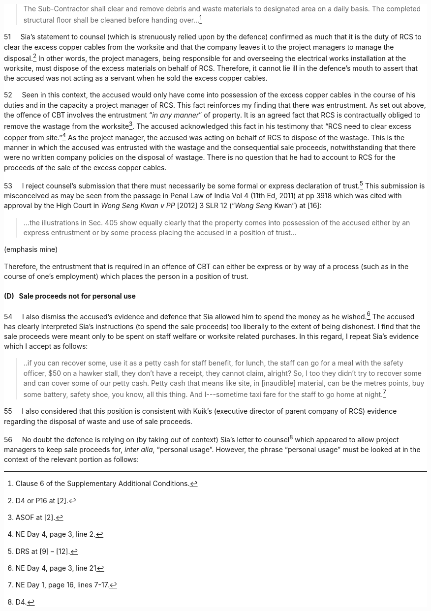 > The Sub-Contractor shall clear and remove debris and waste materials to designated area on a daily basis. The completed structural floor shall be cleaned before handing over…[^52]

51     Sia’s statement to counsel (which is strenuously relied upon by the defence) confirmed as much that it is the duty of RCS to clear the excess copper cables from the worksite and that the company leaves it to the project managers to manage the disposal.[^53] In other words, the project managers, being responsible for and overseeing the electrical works installation at the worksite, must dispose of the excess materials on behalf of RCS. Therefore, it cannot lie ill in the defence’s mouth to assert that the accused was not acting as a servant when he sold the excess copper cables.

52     Seen in this context, the accused would only have come into possession of the excess copper cables in the course of his duties and in the capacity a project manager of RCS. This fact reinforces my finding that there was entrustment. As set out above, the offence of CBT involves the entrustment “_in any manner_” of property. It is an agreed fact that RCS is contractually obliged to remove the wastage from the worksite[^54]. The accused acknowledged this fact in his testimony that “RCS need to clear excess copper from site.”[^55] As the project manager, the accused was acting on behalf of RCS to dispose of the wastage. This is the manner in which the accused was entrusted with the wastage and the consequential sale proceeds, notwithstanding that there were no written company policies on the disposal of wastage. There is no question that he had to account to RCS for the proceeds of the sale of the excess copper cables.

53     I reject counsel’s submission that there must necessarily be some formal or express declaration of trust.[^56] This submission is misconceived as may be seen from the passage in Penal Law of India Vol 4 (11th Ed, 2011) at pp 3918 which was cited with approval by the High Court in _Wong Seng Kwan v PP_ <span class="citation">\[2012\] 3 SLR 12</span> (“_Wong Seng_ Kwan”) at \[16\]:

> …the illustrations in Sec. 405 show equally clearly that the property comes into possession of the accused either by an express entrustment or by some process placing the accused in a position of trust...

(emphasis mine)

Therefore, the entrustment that is required in an offence of CBT can either be express or by way of a process (such as in the course of one’s employment) which places the person in a position of trust.

#### (D)   Sale proceeds not for personal use

54     I also dismiss the accused’s evidence and defence that Sia allowed him to spend the money as he wished.[^57] The accused has clearly interpreted Sia’s instructions (to spend the sale proceeds) too liberally to the extent of being dishonest. I find that the sale proceeds were meant only to be spent on staff welfare or worksite related purchases. In this regard, I repeat Sia’s evidence which I accept as follows:

> ..if you can recover some, use it as a petty cash for staff benefit, for lunch, the staff can go for a meal with the safety officer, $50 on a hawker stall, they don’t have a receipt, they cannot claim, alright? So, I too they didn’t try to recover some and can cover some of our petty cash. Petty cash that means like site, in \[inaudible\] material, can be the metres points, buy some battery, safety shoe, you know, all this thing. And I---sometime taxi fare for the staff to go home at night.[^58]

55     I also considered that this position is consistent with Kuik’s (executive director of parent company of RCS) evidence regarding the disposal of waste and use of sale proceeds.

56     No doubt the defence is relying on (by taking out of context) Sia’s letter to counsel[^59] which appeared to allow project managers to keep sale proceeds for, _inter alia_, “personal usage”. However, the phrase “personal usage” must be looked at in the context of the relevant portion as follows:


[^1]: DAC 938400-2017 to DAC 938402-2017.
[^2]: There appears to be an error in the amount as written in words. The parties have proceeded on the basis of the amounts stated in numbers.
[^3]: ASOF dated 14 November 2018.
[^4]: PW1.
[^5]: ASOF-1 to ASOF-5; P1-P5.
[^6]: NE Day 1, page 7, lines 6-10.
[^7]: Prosecution’s Closing Submission (“PCS”) dated 15 April 2019 at \[22\].
[^8]: See bank statement P3 at page 2.
[^9]: NE Day 1, page 12, line 7 to page 13, line 13.
[^10]: NE Day 1, page 13, line 32.
[^11]: NE Day 1, page 16, lines 4-17.
[^12]: PW3.
[^13]: P19 - P22.
[^14]: NE Day 3, page 54, lines 17-25.
[^15]: NE Day 3, Page 54, lines 28-32; page 55 lines 1-3.
[^16]: PW2.
[^17]: NE Day 3, page 27, lines 6-23.
[^18]: NE Day 3, page 29, lines 3-6.
[^19]: Defence Closing Submission (“DCS”) dated 15 April 2019.
[^20]: DCS at \[1\].
[^21]: DCS at \[3\].
[^22]: DCS at \[2\].
[^23]: D1 and D2.
[^24]: DCS at \[7\]-\[8\].
[^25]: NE Day 4, page 3, lines 1-2.
[^26]: DCS at \[4\]; see also Defence’s Reply Submission (“DRS”) dated 26 April 2019 at \[2\].
[^27]: DCS at \[20\], \[27\]; NE Day 4, page 2, lines 29-32.
[^28]: DCS at \[21\].
[^29]: NE Day 4, Page 3, lines 19-23.
[^30]: P16 or D4; DCS at \[22\].
[^31]: DCS at \[33\].
[^32]: DCS at \[35\]-\[44\].
[^33]: DCS at \[45\]-\[53\].
[^34]: NE Day 4, page 8, lines 14-16; page 31, lines 1-9.
[^35]: NE Day 4, page 31, line 13-15.
[^36]: NE Day 4, page 31, line 19; the accused took the stand on 18 February 2019.
[^37]: NE Day 4, page 31, line 27 onwards.
[^38]: PCS at \[28\].
[^39]: DCS at \[4\]; DRS at \[2\].
[^40]: _Ibid_ at \[4\].
[^41]: DRS at \[8\].
[^42]: NE Day 4, page 3, line 1
[^43]: At \[7\].
[^44]: D1, Item 1(2) Section 2.7 – Schedule of Rates.
[^45]: D2, Item 1.8(1)(d) “Preambles For All Trades”.
[^46]: NE Day 4, page 3, line 27.
[^47]: NE Day 1, page 60, lines 10-11.
[^48]: NE Day 1, page 50, line 25 to page 51, line 16; page 53, lines 25-30; page 59, line 16 to page 61, line 30.
[^49]: NE Day 1, page 68, line 24 to page 69, line 1.
[^50]: PCS at \[6\].
[^51]: NE Day 1, page 16, lines 7-17.
[^52]: Clause 6 of the Supplementary Additional Conditions.
[^53]: D4 or P16 at \[2\].
[^54]: ASOF at \[2\].
[^55]: NE Day 4, page 3, line 2.
[^56]: DRS at \[9\] – \[12\].
[^57]: NE Day 4, page 3, line 21
[^58]: NE Day 1, page 16, lines 7-17.
[^59]: D4.
[^60]: D4 at \[2\].
[^61]: PCS at \[44\].
[^62]: NE Day 2, page 36, lines 30-31.
[^63]: Page 2 of D3.
[^64]: NE day 2, page 19, lines 11-16.
[^65]: NE Day 2, pages 21-22.
[^66]: NE Day 2, pages 37 – 38.
[^67]: NE Day 2, page 21, lines 12-19.
[^68]: NE Day 1, page 74, lines 24-26.
[^69]: NE Day 1, page 33, lines 2-9.
[^70]: NE Day 1, pages 37-38.
[^71]: DCS at \[47\].
[^72]: DCS at \[45\].
[^73]: PCS at \[11\].
[^74]: DCS at \[48\]; NE Day 4, page 3.
[^75]: NE Day 4, page 26, line 15-16.
[^76]: NE Day 4, page 18, lines 7-9.
[^77]: NE Day 1, page 33, lnes 2-9.
[^78]: NE Day 4, page 28, lines 16-29.
[^79]: NE Day 4, page 20, lines 17-18.
[^80]: PCS at \[63\].
[^81]: The issue of co-mingled funds was not discussed at the appeal - _Abdul Ghani bin Tahir v PP_ <span class="citation">\[2017\] 4 SLR 1153</span>.
[^82]: DRS at \[19\].
[^83]: PCS at \[52\].
[^84]: PCS at \[53\].
[^85]: PCS at \[55\].
[^86]: PCS at \[56\].
[^87]: NE Day 4, page 38, lines 8-10.
[^88]: NE Day 4, page 39, lines 16-19.
[^89]: PCS at \[57\].
[^90]: NE Day 4, page 40, lines 7-10.
[^91]: PCS at \[60\].
[^92]: DRS at \[25\] – \[31\].
[^93]: Defence’s Mitigation Plea” (“DMP”) dated 20 June 2019
[^94]: NE Day 6, page 2, lines 1-3; page 3, lines 24-26.
[^95]: Prosecution’s Sentencing Precedents “PSP”.
[^96]: DAC 920285-2018 & Others (unreported).
[^97]: DAC 917505-2017 & Others (unreported).
[^98]: DAC 914371/2016 (unreported).
[^99]: DMP at \[5\].